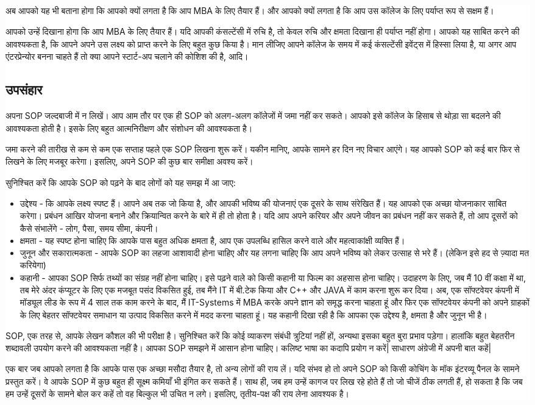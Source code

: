 अब आपको यह भी बताना होगा कि आपको क्यों लगता है कि आप MBA के लिए तैयार हैं। और आपको क्यों लगता है कि आप उस कॉलेज के लिए पर्याप्त रूप से सक्षम हैं।

आपको उन्हें दिखाना होगा कि आप MBA के लिए तैयार हैं। यदि आपकी कंसल्टेंसी में रुचि है, तो केवल रुचि और क्षमता दिखाना ही पर्याप्त नहीं होगा। आपको यह साबित करने की आवश्यकता है, कि आपने अपने उस लक्ष्य को प्राप्त करने के लिए बहुत कुछ किया है। मान लीजिए आपने कॉलेज के समय में कई कंसल्टेंसी इवेंट्स में हिस्सा लिया है, या अगर आप एंटरप्रेन्योर बनना चाहते हैं तो क्या आपने स्टार्ट-अप चलाने की कोशिश की है, आदि।

## उपसंहार 

अपना SOP जल्दबाजी में न लिखें। आप आम तौर पर एक ही SOP को अलग-अलग कॉलेजों में जमा नहीं कर सकते। आपको इसे कॉलेज के हिसाब से थोड़ा सा बदलने की आवश्यकता होती है। इसके लिए बहुत आत्मनिरीक्षण और संशोधन की आवश्यकता है।

जमा करने की तारीख से कम से कम एक सप्ताह पहले एक SOP लिखना शुरू करें। यकीन मानिए, आपके सामने हर दिन नए विचार आएंगे। यह आपको SOP को कई बार फिर से लिखने के लिए मजबूर करेगा। इसलिए, अपने SOP की कुछ बार समीक्षा अवश्य करें।

सुनिश्चित करें कि आपके SOP को पढ़ने के बाद लोगों को यह समझ में आ जाए:
* उद्देश्य - कि आपके लक्ष्य स्पष्ट हैं। आपने अब तक जो किया है, और आपकी भविष्य की योजनाएं एक दूसरे के साथ संरेखित हैं। यह आपको एक अच्छा योजनाकार साबित करेगा। प्रबंधन आखिर योजना बनाने और क्रियान्वित करने के बारे में ही तो होता है। यदि आप अपने करियर और अपने जीवन का प्रबंधन नहीं कर सकते हैं, तो आप दूसरों को कैसे संभालेंगे - लोग, पैसा, समय सीमा, कंपनी।
* क्षमता - यह स्पष्ट होना चाहिए कि आपके पास बहुत अधिक क्षमता है, आप एक उपलब्धि हासिल करने वाले और महत्वाकांक्षी व्यक्ति हैं।
* जुनून और सकारात्मकता - आपके SOP का लहजा आशावादी होना चाहिए और यह लगना चाहिए कि आप अपने भविष्य को लेकर उत्साह से भरे हैं। (लेकिन इसे हद से ज़्यादा मत करियेगा)
* कहानी - आपका SOP सिर्फ तथ्यों का संग्रह नहीं होना चाहिए। इसे पढ़ने वाले को किसी कहानी या फिल्म का अहसास होना चाहिए। उदाहरण के लिए, जब मैं 10 वीं कक्षा में था, तब मेरे अंदर कंप्यूटर के लिए एक मजबूत पसंद विकसित हुई, तब मैंने IT में बी.टेक किया और C++ और JAVA में काम करना शुरू कर दिया। अब, एक सॉफ्टवेयर कंपनी में मॉड्यूल लीड के रूप में 4 साल तक काम करने के बाद, मैं IT-Systems में MBA करके अपने ज्ञान को समृद्ध करना चाहता हूं और फिर एक सॉफ्टवेयर कंपनी को अपने ग्राहकों के लिए बेहतर सॉफ्टवेयर समाधान या उत्पाद विकसित करने में मदद करना चाहता हूं। यह कहानी दिखा रही है कि आपका एक उद्देश्य है, क्षमता है और जुनून भी है।

SOP, एक तरह से, आपके लेखन कौशल की भी परीक्षा है। सुनिश्चित करें कि कोई व्याकरण संबंधी त्रुटियां नहीं हों, अन्यथा इसका बहुत बुरा प्रभाव पड़ेगा। हालांकि बहुत बेहतरीन शब्दावली उपयोग करने की आवश्यकता नहीं है। आपका SOP समझने में आसान होना चाहिए। कलिष्ट भाषा का कदापि प्रयोग न करें| साधारण अंग्रेजी में अपनी बात कहें| 

एक बार जब आपको लगता है कि आपके पास एक अच्छा मसौदा तैयार है, तो अन्य लोगों की राय लें। यदि संभव हो तो अपने SOP को किसी कोचिंग के मॉक इंटरव्यू पैनल के सामने प्रस्तुत करें। वे आपके SOP में कुछ बहुत ही सूक्ष्म कमियाँ भी इंगित कर सकते हैं। साथ ही, जब हम उन्हें कागज पर लिख रहे होते हैं तो जो चीजें ठीक लगती हैं, हो सकता है कि जब हम उन्हें दूसरों के सामने बोल कर कहें तो वह बिल्कुल भी उचित न लगे। इसलिए, तृतीय-पक्ष की राय लेना आवश्यक है।
